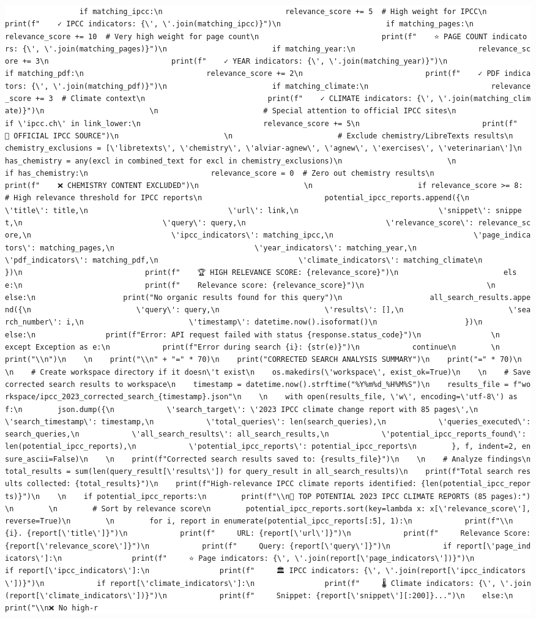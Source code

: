 ```
                 if matching_ipcc:\n                            relevance_score += 5  # High weight for IPCC\n                            print(f"    ✓ IPCC indicators: {\', \'.join(matching_ipcc)}")\n                        if matching_pages:\n                            relevance_score += 10  # Very high weight for page count\n                            print(f"    ⭐ PAGE COUNT indicators: {\', \'.join(matching_pages)}")\n                        if matching_year:\n                            relevance_score += 3\n                            print(f"    ✓ YEAR indicators: {\', \'.join(matching_year)}")\n                        if matching_pdf:\n                            relevance_score += 2\n                            print(f"    ✓ PDF indicators: {\', \'.join(matching_pdf)}")\n                        if matching_climate:\n                            relevance_score += 3  # Climate context\n                            print(f"    ✓ CLIMATE indicators: {\', \'.join(matching_climate)}")\n                        \n                        # Special attention to official IPCC sites\n                        if \'ipcc.ch\' in link_lower:\n                            relevance_score += 5\n                            print(f"    🎯 OFFICIAL IPCC SOURCE")\n                        \n                        # Exclude chemistry/LibreTexts results\n                        chemistry_exclusions = [\'libretexts\', \'chemistry\', \'alviar-agnew\', \'agnew\', \'exercises\', \'veterinarian\']\n                        has_chemistry = any(excl in combined_text for excl in chemistry_exclusions)\n                        \n                        if has_chemistry:\n                            relevance_score = 0  # Zero out chemistry results\n                            print(f"    ❌ CHEMISTRY CONTENT EXCLUDED")\n                        \n                        if relevance_score >= 8:  # High relevance threshold for IPCC reports\n                            potential_ipcc_reports.append({\n                                \'title\': title,\n                                \'url\': link,\n                                \'snippet\': snippet,\n                                \'query\': query,\n                                \'relevance_score\': relevance_score,\n                                \'ipcc_indicators\': matching_ipcc,\n                                \'page_indicators\': matching_pages,\n                                \'year_indicators\': matching_year,\n                                \'pdf_indicators\': matching_pdf,\n                                \'climate_indicators\': matching_climate\n                            })\n                            print(f"    🏆 HIGH RELEVANCE SCORE: {relevance_score}")\n                        else:\n                            print(f"    Relevance score: {relevance_score}")\n                            \n                else:\n                    print("No organic results found for this query")\n                    all_search_results.append({\n                        \'query\': query,\n                        \'results\': [],\n                        \'search_number\': i,\n                        \'timestamp\': datetime.now().isoformat()\n                    })\n            else:\n                print(f"Error: API request failed with status {response.status_code}")\n                \n        except Exception as e:\n            print(f"Error during search {i}: {str(e)}")\n            continue\n        \n        print("\\n")\n    \n    print("\\n" + "=" * 70)\n    print("CORRECTED SEARCH ANALYSIS SUMMARY")\n    print("=" * 70)\n    \n    # Create workspace directory if it doesn\'t exist\n    os.makedirs(\'workspace\', exist_ok=True)\n    \n    # Save corrected search results to workspace\n    timestamp = datetime.now().strftime("%Y%m%d_%H%M%S")\n    results_file = f"workspace/ipcc_2023_corrected_search_{timestamp}.json"\n    \n    with open(results_file, \'w\', encoding=\'utf-8\') as f:\n        json.dump({\n            \'search_target\': \'2023 IPCC climate change report with 85 pages\',\n            \'search_timestamp\': timestamp,\n            \'total_queries\': len(search_queries),\n            \'queries_executed\': search_queries,\n            \'all_search_results\': all_search_results,\n            \'potential_ipcc_reports_found\': len(potential_ipcc_reports),\n            \'potential_ipcc_reports\': potential_ipcc_reports\n        }, f, indent=2, ensure_ascii=False)\n    \n    print(f"Corrected search results saved to: {results_file}")\n    \n    # Analyze findings\n    total_results = sum(len(query_result[\'results\']) for query_result in all_search_results)\n    print(f"Total search results collected: {total_results}")\n    print(f"High-relevance IPCC climate reports identified: {len(potential_ipcc_reports)}")\n    \n    if potential_ipcc_reports:\n        print(f"\\n🎯 TOP POTENTIAL 2023 IPCC CLIMATE REPORTS (85 pages):")\n        \n        # Sort by relevance score\n        potential_ipcc_reports.sort(key=lambda x: x[\'relevance_score\'], reverse=True)\n        \n        for i, report in enumerate(potential_ipcc_reports[:5], 1):\n            print(f"\\n  {i}. {report[\'title\']}")\n            print(f"     URL: {report[\'url\']}")\n            print(f"     Relevance Score: {report[\'relevance_score\']}")\n            print(f"     Query: {report[\'query\']}")\n            if report[\'page_indicators\']:\n                print(f"     ⭐ Page indicators: {\', \'.join(report[\'page_indicators\'])}")\n            if report[\'ipcc_indicators\']:\n                print(f"     🏛️ IPCC indicators: {\', \'.join(report[\'ipcc_indicators\'])}")\n            if report[\'climate_indicators\']:\n                print(f"     🌡️ Climate indicators: {\', \'.join(report[\'climate_indicators\'])}")\n            print(f"     Snippet: {report[\'snippet\'][:200]}...")\n    else:\n        print("\\n❌ No high-r
```